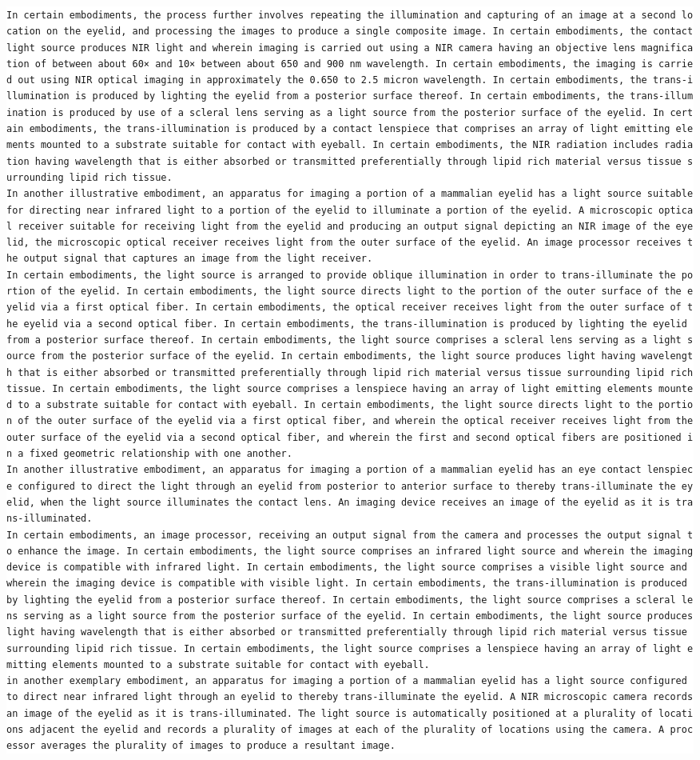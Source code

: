     In certain embodiments, the process further involves repeating the illumination and capturing of an image at a second location on the eyelid, and processing the images to produce a single composite image. In certain embodiments, the contact light source produces NIR light and wherein imaging is carried out using a NIR camera having an objective lens magnification of between about 60× and 10× between about 650 and 900 nm wavelength. In certain embodiments, the imaging is carried out using NIR optical imaging in approximately the 0.650 to 2.5 micron wavelength. In certain embodiments, the trans-illumination is produced by lighting the eyelid from a posterior surface thereof. In certain embodiments, the trans-illumination is produced by use of a scleral lens serving as a light source from the posterior surface of the eyelid. In certain embodiments, the trans-illumination is produced by a contact lenspiece that comprises an array of light emitting elements mounted to a substrate suitable for contact with eyeball. In certain embodiments, the NIR radiation includes radiation having wavelength that is either absorbed or transmitted preferentially through lipid rich material versus tissue surrounding lipid rich tissue.
    In another illustrative embodiment, an apparatus for imaging a portion of a mammalian eyelid has a light source suitable for directing near infrared light to a portion of the eyelid to illuminate a portion of the eyelid. A microscopic optical receiver suitable for receiving light from the eyelid and producing an output signal depicting an NIR image of the eyelid, the microscopic optical receiver receives light from the outer surface of the eyelid. An image processor receives the output signal that captures an image from the light receiver.
    In certain embodiments, the light source is arranged to provide oblique illumination in order to trans-illuminate the portion of the eyelid. In certain embodiments, the light source directs light to the portion of the outer surface of the eyelid via a first optical fiber. In certain embodiments, the optical receiver receives light from the outer surface of the eyelid via a second optical fiber. In certain embodiments, the trans-illumination is produced by lighting the eyelid from a posterior surface thereof. In certain embodiments, the light source comprises a scleral lens serving as a light source from the posterior surface of the eyelid. In certain embodiments, the light source produces light having wavelength that is either absorbed or transmitted preferentially through lipid rich material versus tissue surrounding lipid rich tissue. In certain embodiments, the light source comprises a lenspiece having an array of light emitting elements mounted to a substrate suitable for contact with eyeball. In certain embodiments, the light source directs light to the portion of the outer surface of the eyelid via a first optical fiber, and wherein the optical receiver receives light from the outer surface of the eyelid via a second optical fiber, and wherein the first and second optical fibers are positioned in a fixed geometric relationship with one another.
    In another illustrative embodiment, an apparatus for imaging a portion of a mammalian eyelid has an eye contact lenspiece configured to direct the light through an eyelid from posterior to anterior surface to thereby trans-illuminate the eyelid, when the light source illuminates the contact lens. An imaging device receives an image of the eyelid as it is trans-illuminated.
    In certain embodiments, an image processor, receiving an output signal from the camera and processes the output signal to enhance the image. In certain embodiments, the light source comprises an infrared light source and wherein the imaging device is compatible with infrared light. In certain embodiments, the light source comprises a visible light source and wherein the imaging device is compatible with visible light. In certain embodiments, the trans-illumination is produced by lighting the eyelid from a posterior surface thereof. In certain embodiments, the light source comprises a scleral lens serving as a light source from the posterior surface of the eyelid. In certain embodiments, the light source produces light having wavelength that is either absorbed or transmitted preferentially through lipid rich material versus tissue surrounding lipid rich tissue. In certain embodiments, the light source comprises a lenspiece having an array of light emitting elements mounted to a substrate suitable for contact with eyeball.
    in another exemplary embodiment, an apparatus for imaging a portion of a mammalian eyelid has a light source configured to direct near infrared light through an eyelid to thereby trans-illuminate the eyelid. A NIR microscopic camera records an image of the eyelid as it is trans-illuminated. The light source is automatically positioned at a plurality of locations adjacent the eyelid and records a plurality of images at each of the plurality of locations using the camera. A processor averages the plurality of images to produce a resultant image.